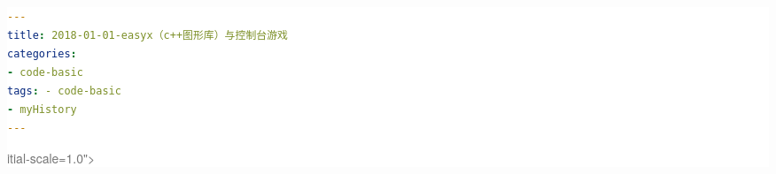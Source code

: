 ```yaml
---
title: 2018-01-01-easyx（c++图形库）与控制台游戏
categories:
- code-basic
tags: - code-basic
- myHistory
---
```



itial-scale=1.0">
    <title>easyx（c++图形库）与控制台游戏</title>
    <style type="text/css" media="all">
      body {
        margin: 0;
        font-family: "Helvetica Neue", Helvetica, Arial, "Hiragino Sans GB", sans-serif;
        font-size: 14px;
        line-height: 20px;
        color: #777;
        background-color: white;
      }
      .container {
        width: 700px;
        margin-right: auto;
        margin-left: auto;
      }

      .post {
        font-family: Georgia, "Times New Roman", Times, "SimSun", serif;
        position: relative;
        padding: 70px;
        bottom: 0;
        overflow-y: auto;
        font-size: 16px;
        font-weight: normal;
        line-height: 25px;
        color: #515151;
      }

      .post h1{
        font-size: 50px;
        font-weight: 500;
        line-height: 60px;
        margin-bottom: 40px;
        color: inherit;
      }

      .post p {
        margin: 0 0 35px 0;
      }

      .post img {
        border: 1px solid #D9D9D9;
      }
